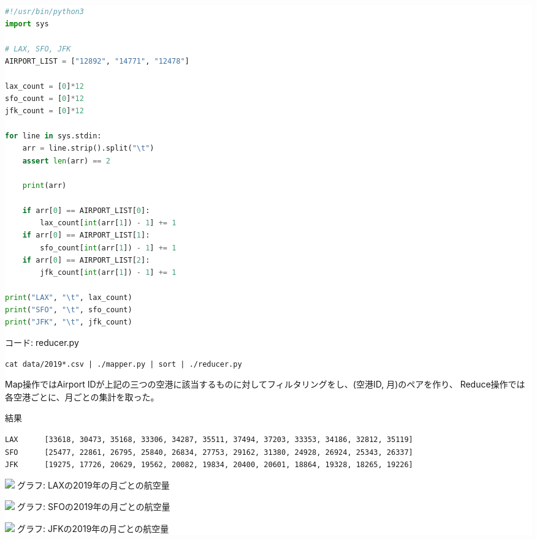 ```python
#!/usr/bin/python3
import sys

# LAX, SFO, JFK
AIRPORT_LIST = ["12892", "14771", "12478"]

lax_count = [0]*12
sfo_count = [0]*12
jfk_count = [0]*12

for line in sys.stdin:
    arr = line.strip().split("\t")
    assert len(arr) == 2

    print(arr)

    if arr[0] == AIRPORT_LIST[0]:
        lax_count[int(arr[1]) - 1] += 1
    if arr[0] == AIRPORT_LIST[1]:
        sfo_count[int(arr[1]) - 1] += 1
    if arr[0] == AIRPORT_LIST[2]:
        jfk_count[int(arr[1]) - 1] += 1

print("LAX", "\t", lax_count)
print("SFO", "\t", sfo_count)
print("JFK", "\t", jfk_count)
```
コード: reducer.py

```shell script
cat data/2019*.csv | ./mapper.py | sort | ./reducer.py
```


Map操作ではAirport IDが上記の三つの空港に該当するものに対してフィルタリングをし、(空港ID, 月)のペアを作り、
Reduce操作では各空港ごとに、月ごとの集計を取った。

結果
```
LAX      [33618, 30473, 35168, 33306, 34287, 35511, 37494, 37203, 33353, 34186, 32812, 35119]
SFO      [25477, 22861, 26795, 25840, 26834, 27753, 29162, 31380, 24928, 26924, 25343, 26337]
JFK      [19275, 17726, 20629, 19562, 20082, 19834, 20400, 20601, 18864, 19328, 18265, 19226]
```

![](LAX2019.png)
グラフ: LAXの2019年の月ごとの航空量

![](SFO2019.png)
グラフ: SFOの2019年の月ごとの航空量

![](JFK2019.png)
グラフ: JFKの2019年の月ごとの航空量
